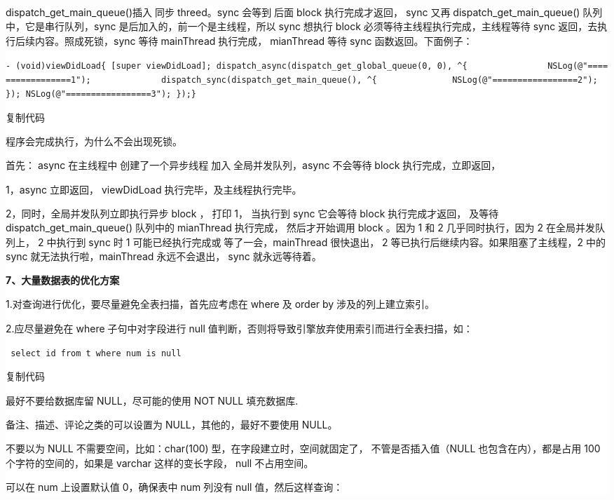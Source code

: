 
dispatch_get_main_queue()插入 同步 threed。sync 会等到 后面 block 执行完成才返回， sync 又再 dispatch_get_main_queue() 队列中，它是串行队列，sync 是后加入的，前一个是主线程，所以 sync 想执行 block 必须等待主线程执行完成，主线程等待 sync 返回，去执行后续内容。照成死锁，sync 等待 mainThread 执行完成， mianThread 等待 sync 函数返回。下面例子：



```
- (void)viewDidLoad{ [super viewDidLoad]; dispatch_async(dispatch_get_global_queue(0, 0), ^{                NSLog(@"=================1");              dispatch_sync(dispatch_get_main_queue(), ^{               NSLog(@"=================2"); }); NSLog(@"=================3"); });}
```

复制代码



程序会完成执行，为什么不会出现死锁。



首先： async 在主线程中 创建了一个异步线程 加入 全局并发队列，async 不会等待 block 执行完成，立即返回，



1，async 立即返回， viewDidLoad 执行完毕，及主线程执行完毕。



2，同时，全局并发队列立即执行异步 block ， 打印 1， 当执行到 sync 它会等待 block 执行完成才返回， 及等待 dispatch_get_main_queue() 队列中的 mianThread 执行完成， 然后才开始调用 block 。因为 1 和 2 几乎同时执行，因为 2 在全局并发队列上， 2 中执行到 sync 时 1 可能已经执行完成或 等了一会，mainThread 很快退出， 2 等已执行后继续内容。如果阻塞了主线程，2 中的 sync 就无法执行啦，mainThread 永远不会退出， sync 就永远等待着。



**7、大量数据表的优化方案**



1.对查询进行优化，要尽量避免全表扫描，首先应考虑在 where 及 order by 涉及的列上建立索引。



2.应尽量避免在 where 子句中对字段进行 null 值判断，否则将导致引擎放弃使用索引而进行全表扫描，如：



```
 select id from t where num is null
```

复制代码



最好不要给数据库留 NULL，尽可能的使用 NOT NULL 填充数据库.



备注、描述、评论之类的可以设置为 NULL，其他的，最好不要使用 NULL。



不要以为 NULL 不需要空间，比如：char(100) 型，在字段建立时，空间就固定了， 不管是否插入值（NULL 也包含在内），都是占用 100 个字符的空间的，如果是 varchar 这样的变长字段， null 不占用空间。



可以在 num 上设置默认值 0，确保表中 num 列没有 null 值，然后这样查询：


